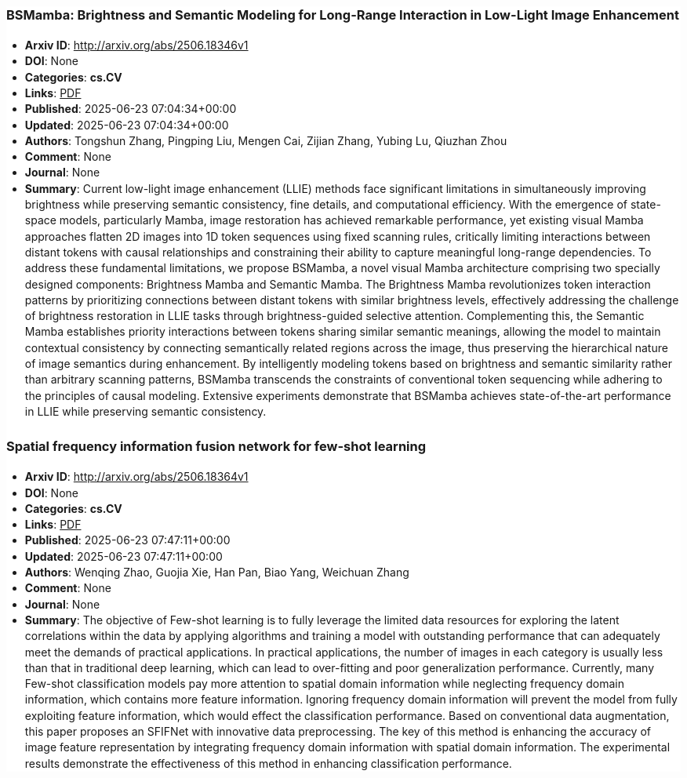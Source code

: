 

### BSMamba: Brightness and Semantic Modeling for Long-Range Interaction in Low-Light Image Enhancement
- **Arxiv ID**: http://arxiv.org/abs/2506.18346v1
- **DOI**: None
- **Categories**: **cs.CV**
- **Links**: [PDF](http://arxiv.org/pdf/2506.18346v1)
- **Published**: 2025-06-23 07:04:34+00:00
- **Updated**: 2025-06-23 07:04:34+00:00
- **Authors**: Tongshun Zhang, Pingping Liu, Mengen Cai, Zijian Zhang, Yubing Lu, Qiuzhan Zhou
- **Comment**: None
- **Journal**: None
- **Summary**: Current low-light image enhancement (LLIE) methods face significant limitations in simultaneously improving brightness while preserving semantic consistency, fine details, and computational efficiency. With the emergence of state-space models, particularly Mamba, image restoration has achieved remarkable performance, yet existing visual Mamba approaches flatten 2D images into 1D token sequences using fixed scanning rules, critically limiting interactions between distant tokens with causal relationships and constraining their ability to capture meaningful long-range dependencies. To address these fundamental limitations, we propose BSMamba, a novel visual Mamba architecture comprising two specially designed components: Brightness Mamba and Semantic Mamba. The Brightness Mamba revolutionizes token interaction patterns by prioritizing connections between distant tokens with similar brightness levels, effectively addressing the challenge of brightness restoration in LLIE tasks through brightness-guided selective attention. Complementing this, the Semantic Mamba establishes priority interactions between tokens sharing similar semantic meanings, allowing the model to maintain contextual consistency by connecting semantically related regions across the image, thus preserving the hierarchical nature of image semantics during enhancement. By intelligently modeling tokens based on brightness and semantic similarity rather than arbitrary scanning patterns, BSMamba transcends the constraints of conventional token sequencing while adhering to the principles of causal modeling. Extensive experiments demonstrate that BSMamba achieves state-of-the-art performance in LLIE while preserving semantic consistency.



### Spatial frequency information fusion network for few-shot learning
- **Arxiv ID**: http://arxiv.org/abs/2506.18364v1
- **DOI**: None
- **Categories**: **cs.CV**
- **Links**: [PDF](http://arxiv.org/pdf/2506.18364v1)
- **Published**: 2025-06-23 07:47:11+00:00
- **Updated**: 2025-06-23 07:47:11+00:00
- **Authors**: Wenqing Zhao, Guojia Xie, Han Pan, Biao Yang, Weichuan Zhang
- **Comment**: None
- **Journal**: None
- **Summary**: The objective of Few-shot learning is to fully leverage the limited data resources for exploring the latent correlations within the data by applying algorithms and training a model with outstanding performance that can adequately meet the demands of practical applications. In practical applications, the number of images in each category is usually less than that in traditional deep learning, which can lead to over-fitting and poor generalization performance. Currently, many Few-shot classification models pay more attention to spatial domain information while neglecting frequency domain information, which contains more feature information. Ignoring frequency domain information will prevent the model from fully exploiting feature information, which would effect the classification performance. Based on conventional data augmentation, this paper proposes an SFIFNet with innovative data preprocessing. The key of this method is enhancing the accuracy of image feature representation by integrating frequency domain information with spatial domain information. The experimental results demonstrate the effectiveness of this method in enhancing classification performance.
